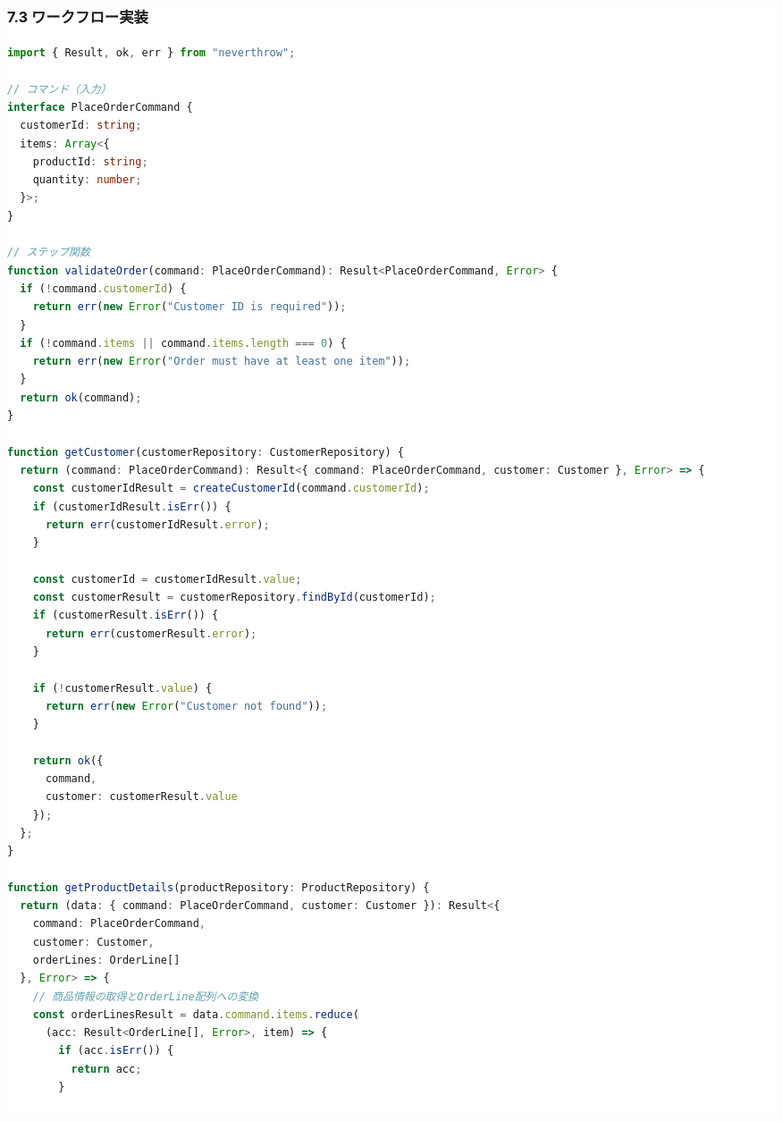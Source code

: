 ### 7.3 ワークフロー実装

```typescript
import { Result, ok, err } from "neverthrow";

// コマンド（入力）
interface PlaceOrderCommand {
  customerId: string;
  items: Array<{
    productId: string;
    quantity: number;
  }>;
}

// ステップ関数
function validateOrder(command: PlaceOrderCommand): Result<PlaceOrderCommand, Error> {
  if (!command.customerId) {
    return err(new Error("Customer ID is required"));
  }
  if (!command.items || command.items.length === 0) {
    return err(new Error("Order must have at least one item"));
  }
  return ok(command);
}

function getCustomer(customerRepository: CustomerRepository) {
  return (command: PlaceOrderCommand): Result<{ command: PlaceOrderCommand, customer: Customer }, Error> => {
    const customerIdResult = createCustomerId(command.customerId);
    if (customerIdResult.isErr()) {
      return err(customerIdResult.error);
    }
    
    const customerId = customerIdResult.value;
    const customerResult = customerRepository.findById(customerId);
    if (customerResult.isErr()) {
      return err(customerResult.error);
    }
    
    if (!customerResult.value) {
      return err(new Error("Customer not found"));
    }
    
    return ok({
      command,
      customer: customerResult.value
    });
  };
}

function getProductDetails(productRepository: ProductRepository) {
  return (data: { command: PlaceOrderCommand, customer: Customer }): Result<{
    command: PlaceOrderCommand,
    customer: Customer,
    orderLines: OrderLine[]
  }, Error> => {
    // 商品情報の取得とOrderLine配列への変換
    const orderLinesResult = data.command.items.reduce(
      (acc: Result<OrderLine[], Error>, item) => {
        if (acc.isErr()) {
          return acc;
        }
        
```